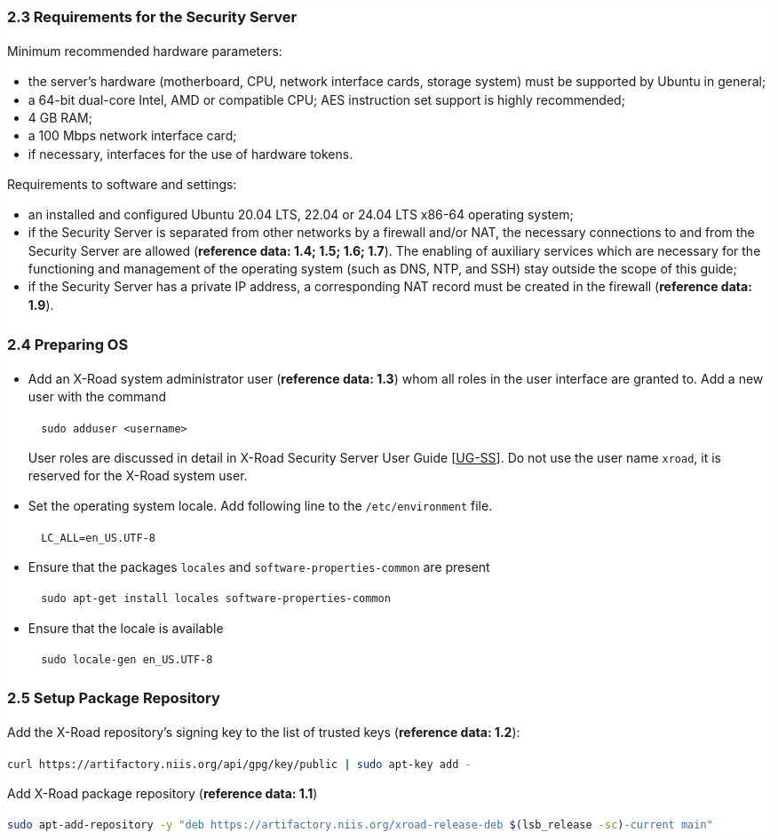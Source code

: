 ### 2.3 Requirements for the Security Server

Minimum recommended hardware parameters:

* the server’s hardware (motherboard, CPU, network interface cards, storage system) must be supported by Ubuntu in general;
* a 64-bit dual-core Intel, AMD or compatible CPU; AES instruction set support is highly recommended;
* 4 GB RAM;
* a 100 Mbps network interface card;
* if necessary, interfaces for the use of hardware tokens.

Requirements to software and settings:

* an installed and configured Ubuntu 20.04 LTS, 22.04 or 24.04 LTS x86-64 operating system;
* if the Security Server is separated from other networks by a firewall and/or NAT, the necessary connections to and from the Security Server are allowed (**reference data: 1.4; 1.5; 1.6; 1.7**). The enabling of auxiliary services which are necessary for the functioning and management of the operating system (such as DNS, NTP, and SSH) stay outside the scope of this guide;
* if the Security Server has a private IP address, a corresponding NAT record must be created in the firewall (**reference data: 1.9**).


### 2.4 Preparing OS

* Add an X-Road system administrator user (**reference data: 1.3**) whom all roles in the user interface are granted to. Add a new user with the command

        sudo adduser <username>

    User roles are discussed in detail in X-Road Security Server User Guide \[[UG-SS](#Ref_UG-SS)\]. Do not use the user name `xroad`, it is reserved for the X-Road system user.

* Set the operating system locale. Add following line to the `/etc/environment` file.

        LC_ALL=en_US.UTF-8

* Ensure that the packages `locales` and `software-properties-common` are present

        sudo apt-get install locales software-properties-common

* Ensure that the locale is available

        sudo locale-gen en_US.UTF-8


### 2.5 Setup Package Repository

Add the X-Road repository’s signing key to the list of trusted keys (**reference data: 1.2**):
```bash
curl https://artifactory.niis.org/api/gpg/key/public | sudo apt-key add -
```

Add X-Road package repository (**reference data: 1.1**)
```bash
sudo apt-add-repository -y "deb https://artifactory.niis.org/xroad-release-deb $(lsb_release -sc)-current main"
```
